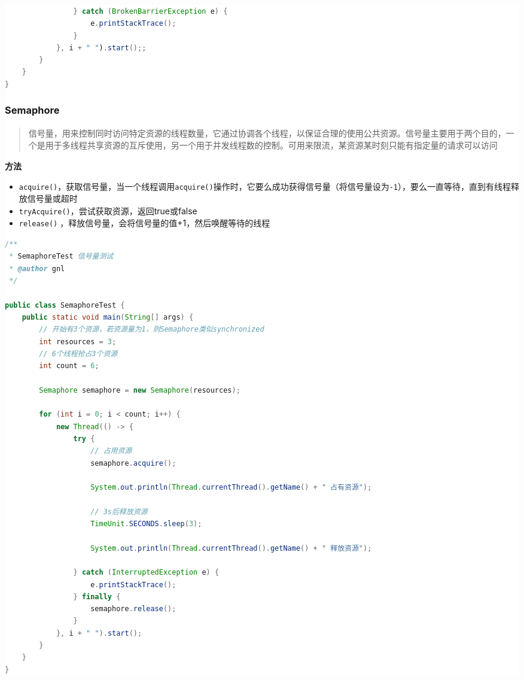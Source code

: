 ```java
                } catch (BrokenBarrierException e) {
                    e.printStackTrace();
                }
            }, i + " ").start();;
        }
    }
}
```



### Semaphore

> 信号量，用来控制同时访问特定资源的线程数量，它通过协调各个线程，以保证合理的使用公共资源。信号量主要用于两个目的，一个是用于多线程共享资源的互斥使用，另一个用于并发线程数的控制。可用来限流，某资源某时刻只能有指定量的请求可以访问

**方法**

- `acquire()`，获取信号量，当一个线程调用`acquire()`操作时，它要么成功获得信号量（将信号量设为`-1`），要么一直等待，直到有线程释放信号量或超时
- `tryAcquire()`，尝试获取资源，返回true或false
- `release()` ，释放信号量，会将信号量的值+1，然后唤醒等待的线程

```java
/**
 * SemaphoreTest 信号量测试
 * @author gnl
 */

public class SemaphoreTest {
    public static void main(String[] args) {
        // 开始有3个资源，若资源量为1，则Semaphore类似synchronized
        int resources = 3;
        // 6个线程抢占3个资源
        int count = 6;

        Semaphore semaphore = new Semaphore(resources);

        for (int i = 0; i < count; i++) {
            new Thread(() -> {
                try {
                    // 占用资源
                    semaphore.acquire();

                    System.out.println(Thread.currentThread().getName() + " 占有资源");

                    // 3s后释放资源
                    TimeUnit.SECONDS.sleep(3);

                    System.out.println(Thread.currentThread().getName() + " 释放资源");

                } catch (InterruptedException e) {
                    e.printStackTrace();
                } finally {
                    semaphore.release();
                }
            }, i + " ").start();
        }
    }
}
```
